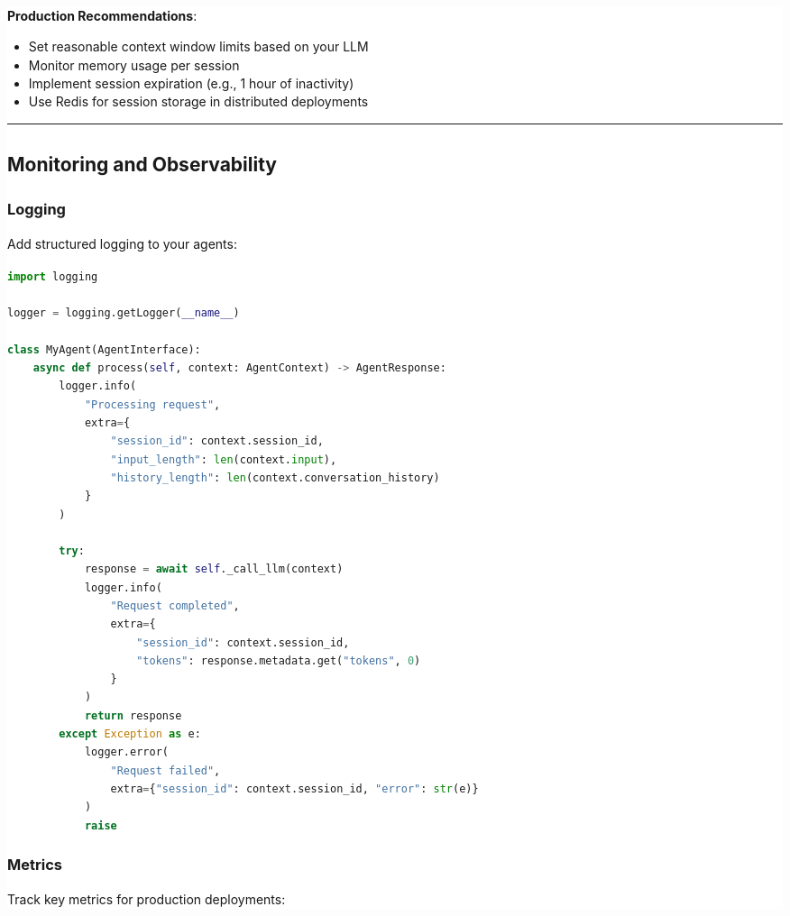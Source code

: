 **Production Recommendations**:
- Set reasonable context window limits based on your LLM
- Monitor memory usage per session
- Implement session expiration (e.g., 1 hour of inactivity)
- Use Redis for session storage in distributed deployments

---

## Monitoring and Observability

### Logging

Add structured logging to your agents:

```python
import logging

logger = logging.getLogger(__name__)

class MyAgent(AgentInterface):
    async def process(self, context: AgentContext) -> AgentResponse:
        logger.info(
            "Processing request",
            extra={
                "session_id": context.session_id,
                "input_length": len(context.input),
                "history_length": len(context.conversation_history)
            }
        )

        try:
            response = await self._call_llm(context)
            logger.info(
                "Request completed",
                extra={
                    "session_id": context.session_id,
                    "tokens": response.metadata.get("tokens", 0)
                }
            )
            return response
        except Exception as e:
            logger.error(
                "Request failed",
                extra={"session_id": context.session_id, "error": str(e)}
            )
            raise
```

### Metrics

Track key metrics for production deployments:
